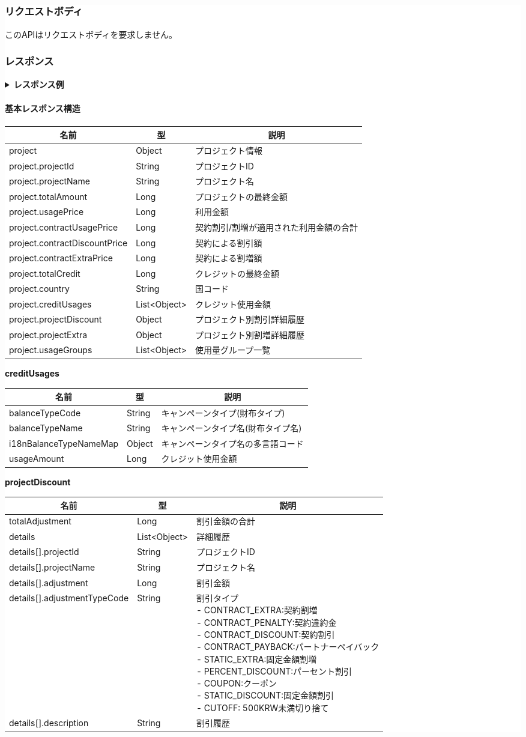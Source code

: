 ### リクエストボディ

このAPIはリクエストボディを要求しません。

### レスポンス

<details><summary><strong>レスポンス例</strong></summary></details>

#### 基本レスポンス構造

| 名前 | 型 | 説明 |
| --- | --- | --- |
| project | Object | プロジェクト情報 |
| project.projectId | String | プロジェクトID |
| project.projectName | String | プロジェクト名 |
| project.totalAmount | Long | プロジェクトの最終金額 |
| project.usagePrice | Long | 利用金額 |
| project.contractUsagePrice | Long | 契約割引/割増が適用された利用金額の合計 |
| project.contractDiscountPrice | Long | 契約による割引額 |
| project.contractExtraPrice | Long | 契約による割増額 |
| project.totalCredit | Long | クレジットの最終金額 |
| project.country | String | 国コード |
| project.creditUsages | List&lt;Object&gt; | クレジット使用金額 |
| project.projectDiscount | Object | プロジェクト別割引詳細履歴 |
| project.projectExtra | Object | プロジェクト別割増詳細履歴 |
| project.usageGroups | List&lt;Object&gt; | 使用量グループ一覧 |

**creditUsages**

| 名前 | 型 | 説明 |
| --- | --- | --- |
| balanceTypeCode | String | キャンペーンタイプ(財布タイプ) |
| balanceTypeName | String | キャンペーンタイプ名(財布タイプ名) |
| i18nBalanceTypeNameMap | Object | キャンペーンタイプ名の多言語コード |
| usageAmount | Long | クレジット使用金額 |

**projectDiscount**

| 名前 | 型 | 説明 |
| --- | --- | --- |
| totalAdjustment | Long | 割引金額の合計 |
| details | List&lt;Object&gt; | 詳細履歴 |
| details[].projectId | String | プロジェクトID |
| details[].projectName | String | プロジェクト名 |
| details[].adjustment | Long | 割引金額 |
| details[].adjustmentTypeCode | String | 割引タイプ<br>- CONTRACT_EXTRA:契約割増<br>- CONTRACT_PENALTY:契約違約金<br>- CONTRACT_DISCOUNT:契約割引<br>- CONTRACT_PAYBACK:パートナーペイバック<br>- STATIC_EXTRA:固定金額割増<br>- PERCENT_DISCOUNT:パーセント割引<br>- COUPON:クーポン<br>- STATIC_DISCOUNT:固定金額割引<br>- CUTOFF: 500KRW未満切り捨て |
| details[].description | String | 割引履歴 |
